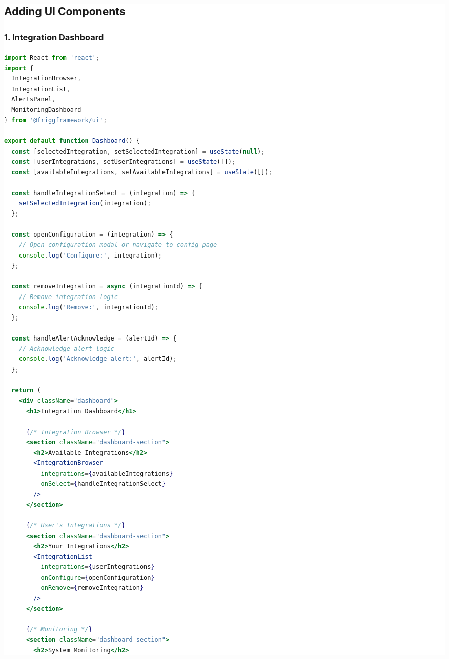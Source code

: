 ## Adding UI Components

### 1. Integration Dashboard

```jsx
import React from 'react';
import { 
  IntegrationBrowser,
  IntegrationList, 
  AlertsPanel,
  MonitoringDashboard
} from '@friggframework/ui';

export default function Dashboard() {
  const [selectedIntegration, setSelectedIntegration] = useState(null);
  const [userIntegrations, setUserIntegrations] = useState([]);
  const [availableIntegrations, setAvailableIntegrations] = useState([]);
  
  const handleIntegrationSelect = (integration) => {
    setSelectedIntegration(integration);
  };
  
  const openConfiguration = (integration) => {
    // Open configuration modal or navigate to config page
    console.log('Configure:', integration);
  };
  
  const removeIntegration = async (integrationId) => {
    // Remove integration logic
    console.log('Remove:', integrationId);
  };
  
  const handleAlertAcknowledge = (alertId) => {
    // Acknowledge alert logic
    console.log('Acknowledge alert:', alertId);
  };
  
  return (
    <div className="dashboard">
      <h1>Integration Dashboard</h1>
      
      {/* Integration Browser */}
      <section className="dashboard-section">
        <h2>Available Integrations</h2>
        <IntegrationBrowser 
          integrations={availableIntegrations}
          onSelect={handleIntegrationSelect}
        />
      </section>
      
      {/* User's Integrations */}
      <section className="dashboard-section">
        <h2>Your Integrations</h2>
        <IntegrationList 
          integrations={userIntegrations}
          onConfigure={openConfiguration}
          onRemove={removeIntegration}
        />
      </section>
      
      {/* Monitoring */}
      <section className="dashboard-section">
        <h2>System Monitoring</h2>
```